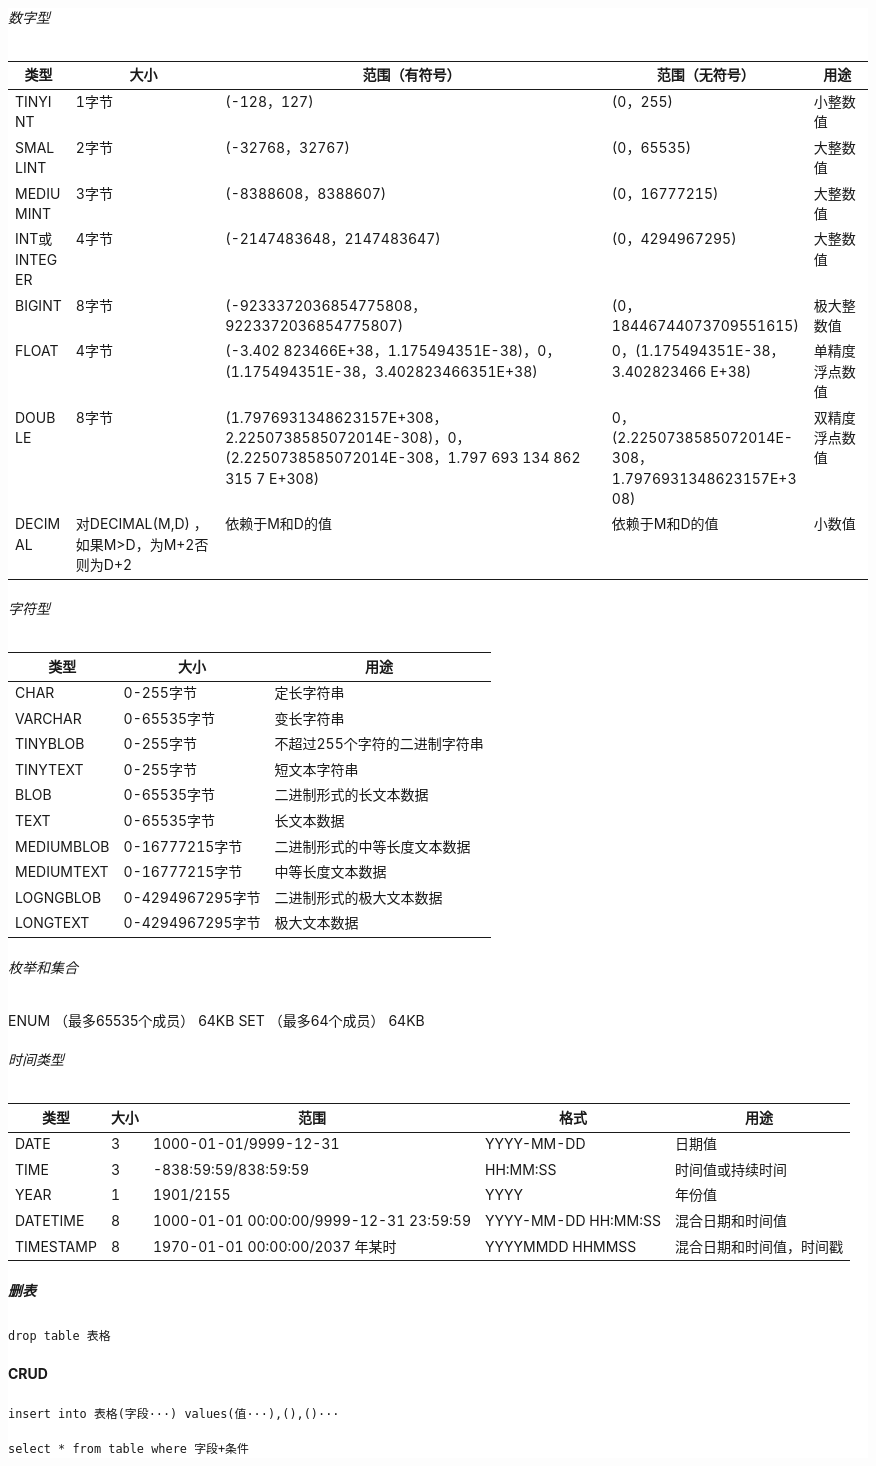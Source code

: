 ###### 数字型

类型|大小|范围（有符号）|范围（无符号）|用途
---|---|---|---|---|
TINYINT|1字节|(-128，127)|(0，255)|小整数值
SMALLINT|2字节|(-32768，32767)|(0，65535)|大整数值
MEDIUMINT|3字节|(-8388608，8388607)|(0，16777215)|大整数值
INT或INTEGER	|4字节|(-2147483648，2147483647)|(0，4294967295)|大整数值
BIGINT|8字节|(-9233372036854775808，9223372036854775807)|(0，18446744073709551615)|极大整数值
FLOAT|4字节|(-3.402 823466E+38，1.175494351E-38)，0，(1.175494351E-38，3.402823466351E+38)|0，(1.175494351E-38，3.402823466 E+38)|单精度浮点数值
DOUBLE|8字节	|(1.7976931348623157E+308，2.2250738585072014E-308)，0，(2.2250738585072014E-308，1.797 693 134 862 315 7 E+308)	|0，(2.2250738585072014E-308，1.7976931348623157E+308)|双精度浮点数值
DECIMAL|对DECIMAL(M,D) ，如果M>D，为M+2否则为D+2|依赖于M和D的值|依赖于M和D的值|小数值

###### 字符型

类型	|大小|用途
---|---|---
CHAR|0-255字节|定长字符串
VARCHAR|0-65535字节|变长字符串
TINYBLOB|0-255字节|不超过255个字符的二进制字符串
TINYTEXT|0-255字节|短文本字符串
BLOB|0-65535字节|二进制形式的长文本数据
TEXT|0-65535字节|长文本数据
MEDIUMBLOB|0-16777215字节|二进制形式的中等长度文本数据
MEDIUMTEXT|0-16777215字节|中等长度文本数据
LOGNGBLOB|0-4294967295字节|二进制形式的极大文本数据
LONGTEXT|0-4294967295字节|极大文本数据

###### 枚举和集合

ENUM （最多65535个成员） 64KB
SET （最多64个成员） 64KB

###### 时间类型

类型|大小|范围|格式|用途
---|---|---|---|---
DATE|3|1000-01-01/9999-12-31|YYYY-MM-DD|日期值
TIME|3|-838:59:59/838:59:59|HH:MM:SS|时间值或持续时间
YEAR|1|1901/2155|YYYY|年份值
DATETIME|8|1000-01-01 00:00:00/9999-12-31 23:59:59|YYYY-MM-DD HH:MM:SS|混合日期和时间值
TIMESTAMP|8|1970-01-01 00:00:00/2037 年某时|YYYYMMDD HHMMSS|混合日期和时间值，时间戳

##### 删表

`drop table 表格`

#### CRUD

`insert into 表格(字段···) values(值···),(),()···`

`select * from table where 字段+条件`
